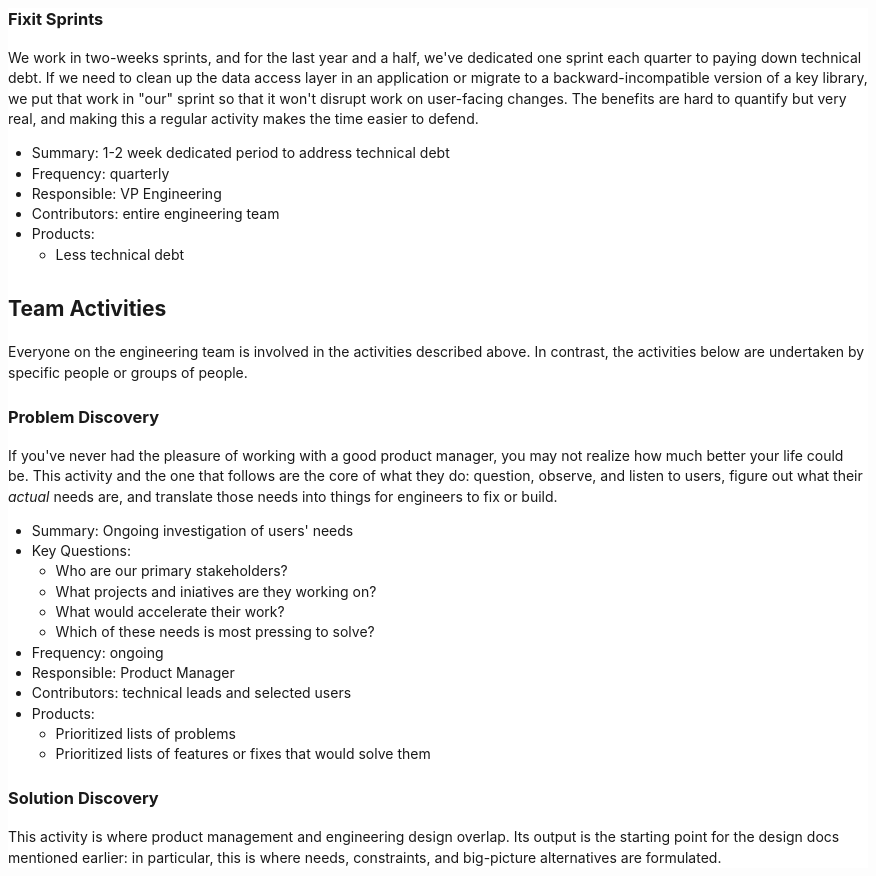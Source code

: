 ### Fixit Sprints

We work in two-weeks sprints,
and for the last year and a half,
we've dedicated one sprint each quarter to paying down technical debt.
If we need to clean up the data access layer in an application
or migrate to a backward-incompatible version of a key library,
we put that work in "our" sprint
so that it won't disrupt work on user-facing changes.
The benefits are hard to quantify but very real,
and making this a regular activity makes the time easier to defend.

-   Summary: 1-2 week dedicated period to address technical debt
-   Frequency: quarterly
-   Responsible: VP Engineering
-   Contributors: entire engineering team
-   Products:
    -   Less technical debt

## Team Activities

Everyone on the engineering team is involved in the activities described above.
In contrast,
the activities below are undertaken by specific people or groups of people.

### Problem Discovery

If you've never had the pleasure of working with a good product manager,
you may not realize how much better your life could be.
This activity and the one that follows are the core of what they do:
question, observe, and listen to users,
figure out what their *actual* needs are,
and translate those needs into things for engineers to fix or build.

-   Summary: Ongoing investigation of users' needs
-   Key Questions:
    -   Who are our primary stakeholders?
    -   What projects and iniatives are they working on?
    -   What would accelerate their work?
    -   Which of these needs is most pressing to solve?
-   Frequency: ongoing
-   Responsible: Product Manager
-   Contributors: technical leads and selected users
-   Products:
    -   Prioritized lists of problems
    -   Prioritized lists of features or fixes that would solve them

### Solution Discovery

This activity is where product management and engineering design overlap.
Its output is the starting point for the design docs mentioned earlier:
in particular,
this is where needs, constraints, and big-picture alternatives are formulated.

